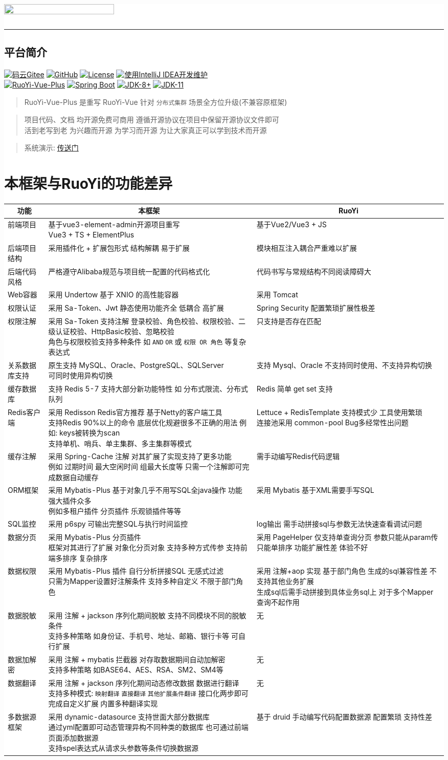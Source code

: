 <img src="https://foruda.gitee.com/images/1679673773341074847/178e8451_1766278.png" width="50%" height="50%">
<div style="height: 10px; clear: both;"></div>

- - -

## 平台简介

[![码云Gitee](https://gitee.com/dromara/RuoYi-Vue-Plus/badge/star.svg?theme=blue)](https://gitee.com/dromara/RuoYi-Vue-Plus)
[![GitHub](https://img.shields.io/github/stars/JavaLionLi/RuoYi-Vue-Plus.svg?style=social&label=Stars)](https://github.com/dromara/RuoYi-Vue-Plus)
[![License](https://img.shields.io/badge/License-MIT-blue.svg)](https://gitee.com/dromara/RuoYi-Vue-Plus/blob/master/LICENSE)
[![使用IntelliJ IDEA开发维护](https://img.shields.io/badge/IntelliJ%20IDEA-提供支持-blue.svg)](https://www.jetbrains.com/?from=RuoYi-Vue-Plus)
<br>
[![RuoYi-Vue-Plus](https://img.shields.io/badge/RuoYi_Vue_Plus-4.8.0-success.svg)](https://gitee.com/dromara/RuoYi-Vue-Plus)
[![Spring Boot](https://img.shields.io/badge/Spring%20Boot-2.7-blue.svg)]()
[![JDK-8+](https://img.shields.io/badge/JDK-8-green.svg)]()
[![JDK-11](https://img.shields.io/badge/JDK-11-green.svg)]()

> RuoYi-Vue-Plus 是重写 RuoYi-Vue 针对 `分布式集群` 场景全方位升级(不兼容原框架)

> 项目代码、文档 均开源免费可商用 遵循开源协议在项目中保留开源协议文件即可<br>
活到老写到老 为兴趣而开源 为学习而开源 为让大家真正可以学到技术而开源

> 系统演示: [传送门](https://gitee.com/dromara/RuoYi-Vue-Plus/wikis/pages?sort_id=4836388&doc_id=1469725)

# 本框架与RuoYi的功能差异

| 功能          | 本框架                                                                                                               | RuoYi                                                                              |
|-------------|-------------------------------------------------------------------------------------------------------------------|------------------------------------------------------------------------------------|
| 前端项目        | 基于vue3-element-admin开源项目重写<br/>Vue3 + TS + ElementPlus                                                            | 基于Vue2/Vue3 + JS                                                                   | 
| 后端项目结构      | 采用插件化 + 扩展包形式 结构解耦 易于扩展                                                                                           | 模块相互注入耦合严重难以扩展                                                                     | 
| 后端代码风格      | 严格遵守Alibaba规范与项目统一配置的代码格式化                                                                                        | 代码书写与常规结构不同阅读障碍大                                                                   |
| Web容器       | 采用 Undertow 基于 XNIO 的高性能容器                                                                                        | 采用 Tomcat                                                                          |
| 权限认证        | 采用 Sa-Token、Jwt 静态使用功能齐全 低耦合 高扩展                                                                                  | Spring Security 配置繁琐扩展性极差                                                          |
| 权限注解        | 采用 Sa-Token 支持注解 登录校验、角色校验、权限校验、二级认证校验、HttpBasic校验、忽略校验<br/>角色与权限校验支持多种条件 如 `AND` `OR` 或 `权限 OR 角色` 等复杂表达式        | 只支持是否存在匹配                                                                          |
| 关系数据库支持     | 原生支持 MySQL、Oracle、PostgreSQL、SQLServer<br/>可同时使用异构切换                                                              | 支持 Mysql、Oracle 不支持同时使用、不支持异构切换                                                    |
| 缓存数据库       | 支持 Redis 5-7 支持大部分新功能特性 如 分布式限流、分布式队列                                                                             | Redis 简单 get set 支持                                                                |
| Redis客户端    | 采用 Redisson Redis官方推荐 基于Netty的客户端工具<br/>支持Redis 90%以上的命令 底层优化规避很多不正确的用法 例如: keys被转换为scan<br/>支持单机、哨兵、单主集群、多主集群等模式 | Lettuce + RedisTemplate 支持模式少 工具使用繁琐<br/>连接池采用 common-pool Bug多经常性出问题              |
| 缓存注解        | 采用 Spring-Cache 注解 对其扩展了实现支持了更多功能<br/>例如 过期时间 最大空闲时间 组最大长度等 只需一个注解即可完成数据自动缓存                                      | 需手动编写Redis代码逻辑                                                                     |
| ORM框架       | 采用 Mybatis-Plus 基于对象几乎不用写SQL全java操作 功能强大插件众多<br/>例如多租户插件 分页插件 乐观锁插件等等                                             | 采用 Mybatis 基于XML需要手写SQL                                                            |
| SQL监控       | 采用 p6spy 可输出完整SQL与执行时间监控                                                                                          | log输出 需手动拼接sql与参数无法快速查看调试问题                                                        |
| 数据分页        | 采用 Mybatis-Plus 分页插件<br/>框架对其进行了扩展 对象化分页对象 支持多种方式传参 支持前端多排序 复杂排序                                                  | 采用 PageHelper 仅支持单查询分页 参数只能从param传 只能单排序 功能扩展性差 体验不好                               |
| 数据权限        | 采用 Mybatis-Plus 插件 自行分析拼接SQL 无感式过滤<br/>只需为Mapper设置好注解条件 支持多种自定义 不限于部门角色                                           | 采用 注解+aop 实现 基于部门角色 生成的sql兼容性差 不支持其他业务扩展<br/>生成sql后需手动拼接到具体业务sql上 对于多个Mapper查询不起作用 |
| 数据脱敏        | 采用 注解 + jackson 序列化期间脱敏 支持不同模块不同的脱敏条件<br/>支持多种策略 如身份证、手机号、地址、邮箱、银行卡等 可自行扩展                                        | 无                                                                                  |
| 数据加解密       | 采用 注解 + mybatis 拦截器 对存取数据期间自动加解密<br/>支持多种策略 如BASE64、AES、RSA、SM2、SM4等                                              | 无                                                                                  |
| 数据翻译        | 采用 注解 + jackson 序列化期间动态修改数据 数据进行翻译<br/>支持多种模式: `映射翻译` `直接翻译` `其他扩展条件翻译` 接口化两步即可完成自定义扩展 内置多种翻译实现                   | 无                                                                                  |
| 多数据源框架      | 采用 dynamic-datasource 支持世面大部分数据库<br/>通过yml配置即可动态管理异构不同种类的数据库 也可通过前端页面添加数据源<br/>支持spel表达式从请求头参数等条件切换数据源            | 基于 druid 手动编写代码配置数据源 配置繁琐 支持性差                                                     |